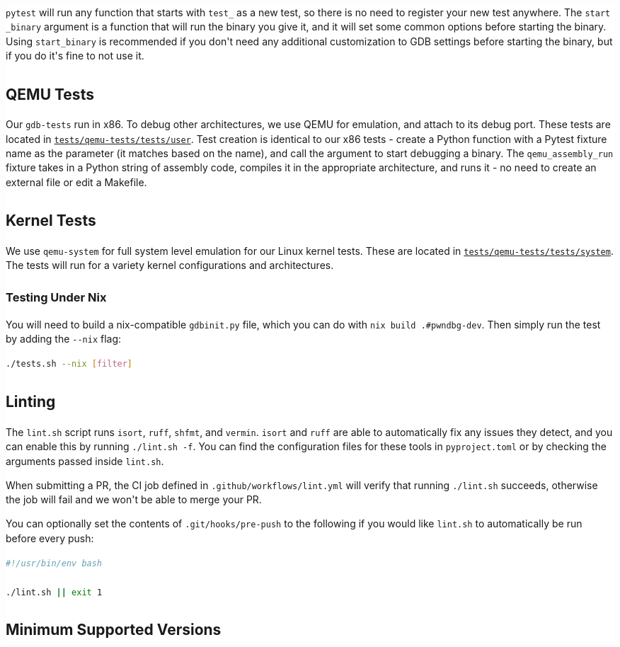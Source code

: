 `pytest` will run any function that starts with `test_` as a new test, so there is no need to register your new test anywhere. The `start_binary` argument is a function that will run the binary you give it, and it will set some common options before starting the binary. Using `start_binary` is recommended if you don't need any additional customization to GDB settings before starting the binary, but if you do it's fine to not use it.

## QEMU Tests

Our `gdb-tests` run in x86. To debug other architectures, we use QEMU for emulation, and attach to its debug port. These tests are located in [`tests/qemu-tests/tests/user`](tests/qemu-tests/tests/user). Test creation is identical to our x86 tests - create a Python function with a Pytest fixture name as the parameter (it matches based on the name), and call the argument to start debugging a binary. The `qemu_assembly_run` fixture takes in a Python string of assembly code, compiles it in the appropriate architecture, and runs it - no need to create an external file or edit a Makefile.

## Kernel Tests

We use `qemu-system` for full system level emulation for our Linux kernel tests. These are located in [`tests/qemu-tests/tests/system`](tests/qemu-tests/tests/system). The tests will run for a variety kernel configurations and architectures.

### Testing Under Nix

You will need to build a nix-compatible `gdbinit.py` file, which you can do with `nix build .#pwndbg-dev`. Then simply
run the test by adding the `--nix` flag:

```bash
./tests.sh --nix [filter]
```

## Linting

The `lint.sh` script runs `isort`, `ruff`, `shfmt`, and `vermin`. `isort` and `ruff` are able to automatically fix any
issues they detect, and you can enable this by running `./lint.sh -f`. You can find the configuration files for these
tools in `pyproject.toml` or by checking the arguments passed inside `lint.sh`.

When submitting a PR, the CI job defined in `.github/workflows/lint.yml` will verify that running `./lint.sh` succeeds, otherwise the job will fail and we won't be able to merge your PR.

You can optionally set the contents of `.git/hooks/pre-push` to the following if you would like `lint.sh` to automatically be run before every push:

```bash
#!/usr/bin/env bash

./lint.sh || exit 1
```

## Minimum Supported Versions


[^1]: Many functions in the Debugger API are accessed through a `Process` object, which is usually